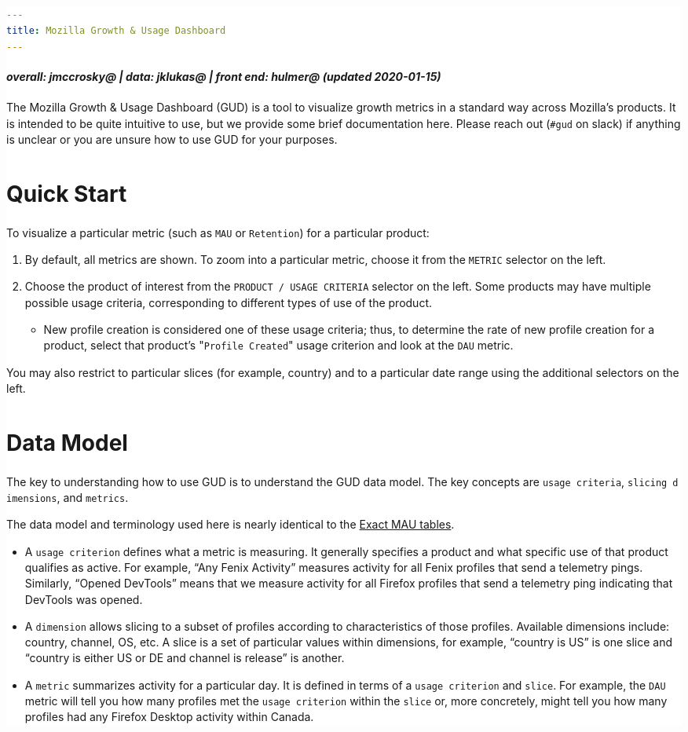```yaml
---
title: Mozilla Growth & Usage Dashboard
---
```


#### _overall: jmccrosky@ | data: jklukas@ | front end: hulmer@ (updated 2020-01-15)_

The Mozilla Growth & Usage Dashboard (GUD) is a tool to visualize growth metrics in a standard way across Mozilla’s products. It is intended to be quite intuitive to use, but we provide some brief documentation here. Please reach out (`#gud` on slack) if anything is unclear or you are unsure how to use GUD for your purposes.

# Quick Start

To visualize a particular metric (such as `MAU` or `Retention`) for a particular product:

1. By default, all metrics are shown. To zoom into a particular metric, choose it from the `METRIC` selector on the left.

2. Choose the product of interest from the `PRODUCT / USAGE CRITERIA` selector on the left. Some products may have multiple possible usage criteria, corresponding to different types of use of the product.

   - New profile creation is considered one of these usage criteria; thus, to determine the rate of new profile creation for a product, select that product’s "`Profile Created`" usage criterion and look at the `DAU` metric.

You may also restrict to particular slices (for example, country) and to a particular date range using the additional selectors on the left.

# Data Model

The key to understanding how to use GUD is to understand the GUD data model. The key concepts are `usage criteria`, `slicing dimensions`, and `metrics`.

The data model and terminology used here is nearly identical to the [Exact MAU tables].

- A `usage criterion` defines what a metric is measuring. It generally specifies a product and what specific use of that product qualifies as active. For example, “Any Fenix Activity” measures activity for all Fenix profiles that send a telemetry pings. Similarly, “Opened DevTools” means that we measure activity for all Firefox profiles that send a telemetry ping indicating that DevTools was opened.

- A `dimension` allows slicing to a subset of profiles according to characteristics of those profiles. Available dimensions include: country, channel, OS, etc. A slice is a set of particular values within dimensions, for example, “country is US” is one slice and “country is either US or DE and channel is release” is another.

- A `metric` summarizes activity for a particular day. It is defined in terms of a `usage criterion` and `slice`. For example, the `DAU` metric will tell you how many profiles met the `usage criterion` within the `slice` or, more concretely, might tell you how many profiles had any Firefox Desktop activity within Canada.


[exact mau tables]: https://docs.telemetry.mozilla.org/datasets/bigquery/exact_mau/reference.html